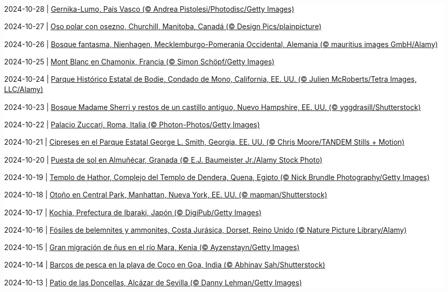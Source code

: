 2024-10-28 | [Gernika-Lumo, País Vasco (© Andrea Pistolesi/Photodisc/Getty Images)](https://cn.bing.com/th?id=OHR.GernikaAgriculturalFair_ES-ES3036304498_UHD.jpg&rf=LaDigue_UHD.jpg&pid=hp&w=3840&h=2160&rs=1&c=4) 

2024-10-27 | [Oso polar con osezno, Churchill, Manitoba, Canadá (© Design Pics/plainpicture)](https://cn.bing.com/th?id=OHR.PolarBearHug_ES-ES2869289417_UHD.jpg&rf=LaDigue_UHD.jpg&pid=hp&w=3840&h=2160&rs=1&c=4) 

2024-10-26 | [Bosque fantasma, Nienhagen, Mecklemburgo-Pomerania Occidental, Alemania (© mauritius images GmbH/Alamy)](https://cn.bing.com/th?id=OHR.GhostForest_ES-ES2765501989_UHD.jpg&rf=LaDigue_UHD.jpg&pid=hp&w=3840&h=2160&rs=1&c=4) 

2024-10-25 | [Mont Blanc en Chamonix, Francia (© Simon Schöpf/Getty Images)](https://cn.bing.com/th?id=OHR.MontBlancMassif_ES-ES6175226361_UHD.jpg&rf=LaDigue_UHD.jpg&pid=hp&w=3840&h=2160&rs=1&c=4) 

2024-10-24 | [Parque Histórico Estatal de Bodie, Condado de Mono, California, EE. UU. (© Julien McRoberts/Tetra Images, LLC/Alamy)](https://cn.bing.com/th?id=OHR.BodieCalifornia_ES-ES5750296287_UHD.jpg&rf=LaDigue_UHD.jpg&pid=hp&w=3840&h=2160&rs=1&c=4) 

2024-10-23 | [Bosque Madame Sherri y restos de un castillo antiguo, Nuevo Hampshire, EE. UU. (© yggdrasill/Shutterstock)](https://cn.bing.com/th?id=OHR.MadameSherriCastle_ES-ES5465850896_UHD.jpg&rf=LaDigue_UHD.jpg&pid=hp&w=3840&h=2160&rs=1&c=4) 

2024-10-22 | [Palacio Zuccari, Roma, Italia (© Photon-Photos/Getty Images)](https://cn.bing.com/th?id=OHR.MonsterDoor_ES-ES5024924639_UHD.jpg&rf=LaDigue_UHD.jpg&pid=hp&w=3840&h=2160&rs=1&c=4) 

2024-10-21 | [Cipreses en el Parque Estatal George L. Smith, Georgia, EE. UU. (© Chris Moore/TANDEM Stills + Motion)](https://cn.bing.com/th?id=OHR.AutumnCypress_ES-ES3786999040_UHD.jpg&rf=LaDigue_UHD.jpg&pid=hp&w=3840&h=2160&rs=1&c=4) 

2024-10-20 | [Puesta de sol en Almuñécar, Granada (© E.J. Baumeister Jr./Alamy Stock Photo)](https://cn.bing.com/th?id=OHR.SpanishBMXRacingChampionship_ES-ES3255025375_UHD.jpg&rf=LaDigue_UHD.jpg&pid=hp&w=3840&h=2160&rs=1&c=4) 

2024-10-19 | [Templo de Hathor, Complejo del Templo de Dendera, Quena, Egipto (© Nick Brundle Photography/Getty Images)](https://cn.bing.com/th?id=OHR.DenderaTemple_ES-ES2992345983_UHD.jpg&rf=LaDigue_UHD.jpg&pid=hp&w=3840&h=2160&rs=1&c=4) 

2024-10-18 | [Otoño en Central Park, Manhattan, Nueva York, EE. UU. (© mapman/Shutterstock)](https://cn.bing.com/th?id=OHR.CentralParkAutumn_ES-ES2052483366_UHD.jpg&rf=LaDigue_UHD.jpg&pid=hp&w=3840&h=2160&rs=1&c=4) 

2024-10-17 | [Kochia, Prefectura de Ibaraki, Japón (© DigiPub/Getty Images)](https://cn.bing.com/th?id=OHR.KochiaJapan_ES-ES7555433683_UHD.jpg&rf=LaDigue_UHD.jpg&pid=hp&w=3840&h=2160&rs=1&c=4) 

2024-10-16 | [Fósiles de belemnites y ammonites, Costa Jurásica, Dorset, Reino Unido (© Nature Picture Library/Alamy)](https://cn.bing.com/th?id=OHR.FossilsDorset_ES-ES7126242224_UHD.jpg&rf=LaDigue_UHD.jpg&pid=hp&w=3840&h=2160&rs=1&c=4) 

2024-10-15 | [Gran migración de ñus en el río Mara, Kenia (© Ayzenstayn/Getty Images)](https://cn.bing.com/th?id=OHR.MaraMigration_ES-ES6687824832_UHD.jpg&rf=LaDigue_UHD.jpg&pid=hp&w=3840&h=2160&rs=1&c=4) 

2024-10-14 | [Barcos de pesca en la playa de Coco en Goa, India (© Abhinav Sah/Shutterstock)](https://cn.bing.com/th?id=OHR.CocoBeach_ES-ES6296595662_UHD.jpg&rf=LaDigue_UHD.jpg&pid=hp&w=3840&h=2160&rs=1&c=4) 

2024-10-13 | [Patio de las Doncellas, Alcázar de Sevilla (© Danny Lehman/Getty Images)](https://cn.bing.com/th?id=OHR.AlcazarSeville_ES-ES5812845635_UHD.jpg&rf=LaDigue_UHD.jpg&pid=hp&w=3840&h=2160&rs=1&c=4) 
